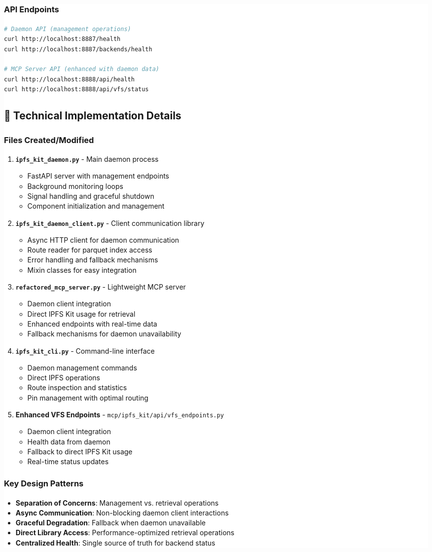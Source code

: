 ### API Endpoints
```bash
# Daemon API (management operations)
curl http://localhost:8887/health
curl http://localhost:8887/backends/health

# MCP Server API (enhanced with daemon data)
curl http://localhost:8888/api/health
curl http://localhost:8888/api/vfs/status
```

## 🔧 Technical Implementation Details

### Files Created/Modified

1. **`ipfs_kit_daemon.py`** - Main daemon process
   - FastAPI server with management endpoints
   - Background monitoring loops
   - Signal handling and graceful shutdown
   - Component initialization and management

2. **`ipfs_kit_daemon_client.py`** - Client communication library
   - Async HTTP client for daemon communication
   - Route reader for parquet index access
   - Error handling and fallback mechanisms
   - Mixin classes for easy integration

3. **`refactored_mcp_server.py`** - Lightweight MCP server
   - Daemon client integration
   - Direct IPFS Kit usage for retrieval
   - Enhanced endpoints with real-time data
   - Fallback mechanisms for daemon unavailability

4. **`ipfs_kit_cli.py`** - Command-line interface
   - Daemon management commands
   - Direct IPFS operations
   - Route inspection and statistics
   - Pin management with optimal routing

5. **Enhanced VFS Endpoints** - `mcp/ipfs_kit/api/vfs_endpoints.py`
   - Daemon client integration
   - Health data from daemon
   - Fallback to direct IPFS Kit usage
   - Real-time status updates

### Key Design Patterns

- **Separation of Concerns**: Management vs. retrieval operations
- **Async Communication**: Non-blocking daemon client interactions
- **Graceful Degradation**: Fallback when daemon unavailable
- **Direct Library Access**: Performance-optimized retrieval operations
- **Centralized Health**: Single source of truth for backend status
